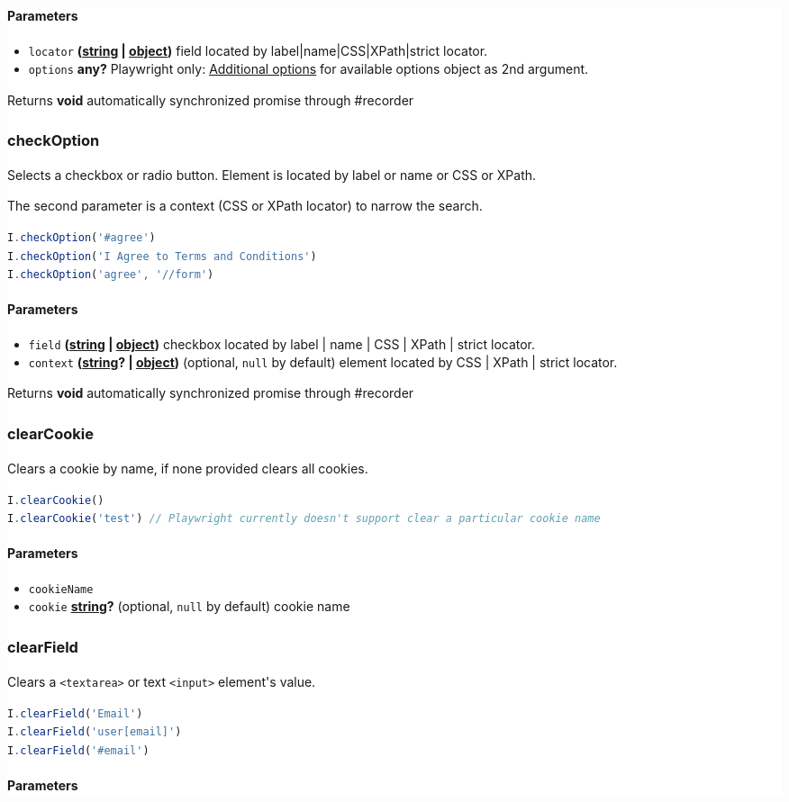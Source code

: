 #### Parameters

- `locator` **([string][4] | [object][5])** field located by label|name|CSS|XPath|strict locator.
- `options` **any?** Playwright only: [Additional options][7] for available options object as 2nd argument.

Returns **void** automatically synchronized promise through #recorder

### checkOption

Selects a checkbox or radio button.
Element is located by label or name or CSS or XPath.

The second parameter is a context (CSS or XPath locator) to narrow the search.

```js
I.checkOption('#agree')
I.checkOption('I Agree to Terms and Conditions')
I.checkOption('agree', '//form')
```

#### Parameters

- `field` **([string][4] | [object][5])** checkbox located by label | name | CSS | XPath | strict locator.
- `context` **([string][4]? | [object][5])** (optional, `null` by default) element located by CSS | XPath | strict locator.

Returns **void** automatically synchronized promise through #recorder

### clearCookie

Clears a cookie by name,
if none provided clears all cookies.

```js
I.clearCookie()
I.clearCookie('test') // Playwright currently doesn't support clear a particular cookie name
```

#### Parameters

- `cookieName` &#x20;
- `cookie` **[string][4]?** (optional, `null` by default) cookie name

### clearField

Clears a `<textarea>` or text `<input>` element's value.

```js
I.clearField('Email')
I.clearField('user[email]')
I.clearField('#email')
```

#### Parameters


[1]: https://github.com/DevExpress/testcafe
[2]: https://devexpress.github.io/testcafe/documentation/using-testcafe/common-concepts/browsers/browser-support.html
[3]: https://devexpress.github.io/testcafe/documentation/recipes/test-on-remote-computers-and-mobile-devices.html
[4]: https://developer.mozilla.org/docs/Web/JavaScript/Reference/Global_Objects/String
[5]: https://developer.mozilla.org/docs/Web/JavaScript/Reference/Global_Objects/Object
[6]: https://developer.mozilla.org/en-US/docs/Web/API/HTMLElement/focus
[7]: https://playwright.dev/docs/api/class-locator#locator-blur
[8]: https://developer.mozilla.org/docs/Web/JavaScript/Reference/Statements/function
[9]: https://developer.mozilla.org/docs/Web/JavaScript/Reference/Global_Objects/Promise
[10]: https://playwright.dev/docs/api/class-locator#locator-focus
[11]: https://developer.mozilla.org/docs/Web/JavaScript/Reference/Global_Objects/Number
[12]: https://developer.mozilla.org/docs/Web/JavaScript/Reference/Global_Objects/Array
[13]: https://code.google.com/p/selenium/wiki/JsonWireProtocol#/session/:sessionId/element/:id/value
[14]: https://developer.mozilla.org/docs/Web/JavaScript/Reference/Global_Objects/Boolean
[15]: https://devexpress.github.io/testcafe/documentation/test-api/
[16]: https://devexpress.github.io/testcafe/documentation/test-api/test-code-structure.html#test-controller